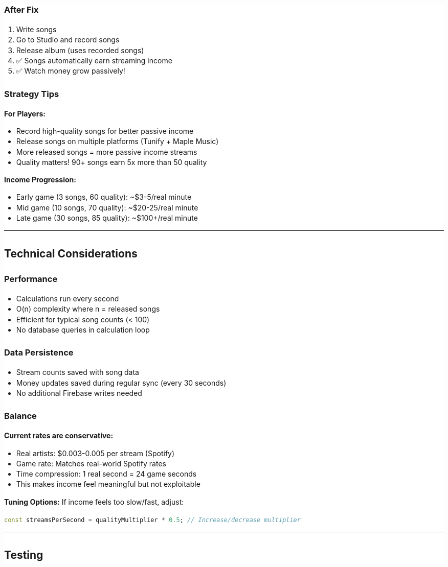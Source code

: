 ### After Fix
1. Write songs
2. Go to Studio and record songs
3. Release album (uses recorded songs)
4. ✅ Songs automatically earn streaming income
5. ✅ Watch money grow passively!

### Strategy Tips

**For Players:**
- Record high-quality songs for better passive income
- Release songs on multiple platforms (Tunify + Maple Music)
- More released songs = more passive income streams
- Quality matters! 90+ songs earn 5x more than 50 quality

**Income Progression:**
- Early game (3 songs, 60 quality): ~$3-5/real minute
- Mid game (10 songs, 70 quality): ~$20-25/real minute
- Late game (30 songs, 85 quality): ~$100+/real minute

---

## Technical Considerations

### Performance
- Calculations run every second
- O(n) complexity where n = released songs
- Efficient for typical song counts (< 100)
- No database queries in calculation loop

### Data Persistence
- Stream counts saved with song data
- Money updates saved during regular sync (every 30 seconds)
- No additional Firebase writes needed

### Balance
**Current rates are conservative:**
- Real artists: $0.003-0.005 per stream (Spotify)
- Game rate: Matches real-world Spotify rates
- Time compression: 1 real second = 24 game seconds
- This makes income feel meaningful but not exploitable

**Tuning Options:**
If income feels too slow/fast, adjust:
```dart
const streamsPerSecond = qualityMultiplier * 0.5; // Increase/decrease multiplier
```

---

## Testing
